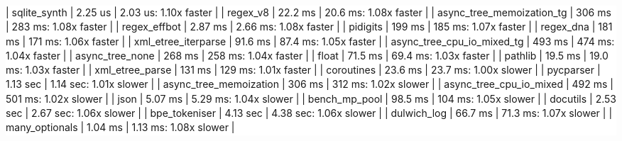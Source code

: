 | sqlite_synth               | 2.25 us                                                                                                         | 2.03 us: 1.10x faster                                                                                                 |
| regex_v8                   | 22.2 ms                                                                                                         | 20.6 ms: 1.08x faster                                                                                                 |
| async_tree_memoization_tg  | 306 ms                                                                                                          | 283 ms: 1.08x faster                                                                                                  |
| regex_effbot               | 2.87 ms                                                                                                         | 2.66 ms: 1.08x faster                                                                                                 |
| pidigits                   | 199 ms                                                                                                          | 185 ms: 1.07x faster                                                                                                  |
| regex_dna                  | 181 ms                                                                                                          | 171 ms: 1.06x faster                                                                                                  |
| xml_etree_iterparse        | 91.6 ms                                                                                                         | 87.4 ms: 1.05x faster                                                                                                 |
| async_tree_cpu_io_mixed_tg | 493 ms                                                                                                          | 474 ms: 1.04x faster                                                                                                  |
| async_tree_none            | 268 ms                                                                                                          | 258 ms: 1.04x faster                                                                                                  |
| float                      | 71.5 ms                                                                                                         | 69.4 ms: 1.03x faster                                                                                                 |
| pathlib                    | 19.5 ms                                                                                                         | 19.0 ms: 1.03x faster                                                                                                 |
| xml_etree_parse            | 131 ms                                                                                                          | 129 ms: 1.01x faster                                                                                                  |
| coroutines                 | 23.6 ms                                                                                                         | 23.7 ms: 1.00x slower                                                                                                 |
| pycparser                  | 1.13 sec                                                                                                        | 1.14 sec: 1.01x slower                                                                                                |
| async_tree_memoization     | 306 ms                                                                                                          | 312 ms: 1.02x slower                                                                                                  |
| async_tree_cpu_io_mixed    | 492 ms                                                                                                          | 501 ms: 1.02x slower                                                                                                  |
| json                       | 5.07 ms                                                                                                         | 5.29 ms: 1.04x slower                                                                                                 |
| bench_mp_pool              | 98.5 ms                                                                                                         | 104 ms: 1.05x slower                                                                                                  |
| docutils                   | 2.53 sec                                                                                                        | 2.67 sec: 1.06x slower                                                                                                |
| bpe_tokeniser              | 4.13 sec                                                                                                        | 4.38 sec: 1.06x slower                                                                                                |
| dulwich_log                | 66.7 ms                                                                                                         | 71.3 ms: 1.07x slower                                                                                                 |
| many_optionals             | 1.04 ms                                                                                                         | 1.13 ms: 1.08x slower                                                                                                 |